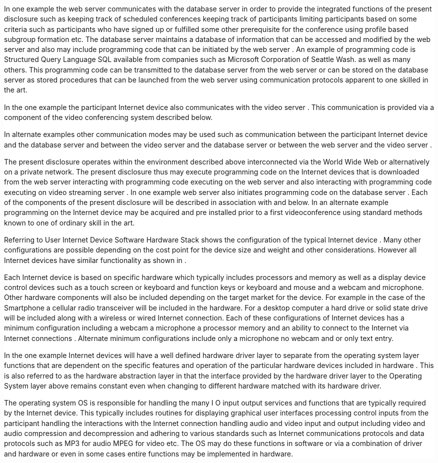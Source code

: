 In one example the web server communicates with the database server in order to provide the integrated functions of the present disclosure such as keeping track of scheduled conferences keeping track of participants limiting participants based on some criteria such as participants who have signed up or fulfilled some other prerequisite for the conference using profile based subgroup formation etc. The database server maintains a database of information that can be accessed and modified by the web server and also may include programming code that can be initiated by the web server . An example of programming code is Structured Query Language SQL available from companies such as Microsoft Corporation of Seattle Wash. as well as many others. This programming code can be transmitted to the database server from the web server or can be stored on the database server as stored procedures that can be launched from the web server using communication protocols apparent to one skilled in the art.

In the one example the participant Internet device also communicates with the video server . This communication is provided via a component of the video conferencing system described below.

In alternate examples other communication modes may be used such as communication between the participant Internet device and the database server and between the video server and the database server or between the web server and the video server .

The present disclosure operates within the environment described above interconnected via the World Wide Web or alternatively on a private network. The present disclosure thus may execute programming code on the Internet devices that is downloaded from the web server interacting with programming code executing on the web server and also interacting with programming code executing on video streaming server . In one example web server also initiates programming code on the database server . Each of the components of the present disclosure will be described in association with and below. In an alternate example programming on the Internet device may be acquired and pre installed prior to a first videoconference using standard methods known to one of ordinary skill in the art.

Referring to User Internet Device Software Hardware Stack shows the configuration of the typical Internet device . Many other configurations are possible depending on the cost point for the device size and weight and other considerations. However all Internet devices have similar functionality as shown in .

Each Internet device is based on specific hardware which typically includes processors and memory as well as a display device control devices such as a touch screen or keyboard and function keys or keyboard and mouse and a webcam and microphone. Other hardware components will also be included depending on the target market for the device. For example in the case of the Smartphone a cellular radio transceiver will be included in the hardware. For a desktop computer a hard drive or solid state drive will be included along with a wireless or wired Internet connection. Each of these configurations of Internet devices has a minimum configuration including a webcam a microphone a processor memory and an ability to connect to the Internet via Internet connections . Alternate minimum configurations include only a microphone no webcam and or only text entry.

In the one example Internet devices will have a well defined hardware driver layer to separate from the operating system layer functions that are dependent on the specific features and operation of the particular hardware devices included in hardware . This is also referred to as the hardware abstraction layer in that the interface provided by the hardware driver layer to the Operating System layer above remains constant even when changing to different hardware matched with its hardware driver.

The operating system OS is responsible for handling the many I O input output services and functions that are typically required by the Internet device. This typically includes routines for displaying graphical user interfaces processing control inputs from the participant handling the interactions with the Internet connection handling audio and video input and output including video and audio compression and decompression and adhering to various standards such as Internet communications protocols and data protocols such as MP3 for audio MPEG for video etc. The OS may do these functions in software or via a combination of driver and hardware or even in some cases entire functions may be implemented in hardware.
